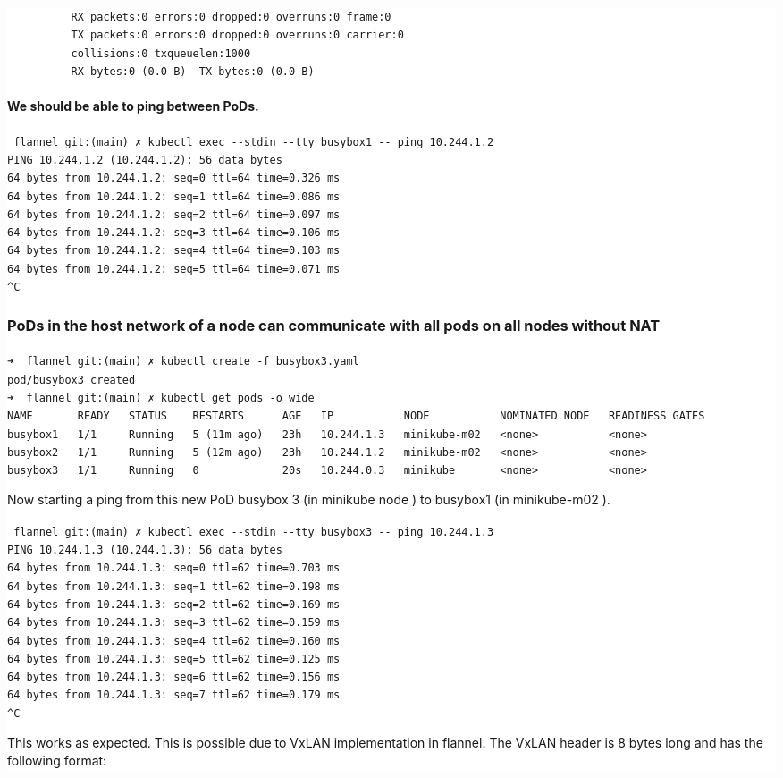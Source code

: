 ```
          RX packets:0 errors:0 dropped:0 overruns:0 frame:0
          TX packets:0 errors:0 dropped:0 overruns:0 carrier:0
          collisions:0 txqueuelen:1000 
          RX bytes:0 (0.0 B)  TX bytes:0 (0.0 B)

```

#### We should be able to ping between PoDs. 

```
 flannel git:(main) ✗ kubectl exec --stdin --tty busybox1 -- ping 10.244.1.2
PING 10.244.1.2 (10.244.1.2): 56 data bytes
64 bytes from 10.244.1.2: seq=0 ttl=64 time=0.326 ms
64 bytes from 10.244.1.2: seq=1 ttl=64 time=0.086 ms
64 bytes from 10.244.1.2: seq=2 ttl=64 time=0.097 ms
64 bytes from 10.244.1.2: seq=3 ttl=64 time=0.106 ms
64 bytes from 10.244.1.2: seq=4 ttl=64 time=0.103 ms
64 bytes from 10.244.1.2: seq=5 ttl=64 time=0.071 ms
^C

```

### PoDs in the host network of a node can communicate with all pods on all nodes without NAT


```
➜  flannel git:(main) ✗ kubectl create -f busybox3.yaml
pod/busybox3 created
➜  flannel git:(main) ✗ kubectl get pods -o wide
NAME       READY   STATUS    RESTARTS      AGE   IP           NODE           NOMINATED NODE   READINESS GATES
busybox1   1/1     Running   5 (11m ago)   23h   10.244.1.3   minikube-m02   <none>           <none>
busybox2   1/1     Running   5 (12m ago)   23h   10.244.1.2   minikube-m02   <none>           <none>
busybox3   1/1     Running   0             20s   10.244.0.3   minikube       <none>           <none>
```
Now starting a  ping from this new PoD busybox 3 (in minikube node ) to busybox1 (in minikube-m02 ).

```
 flannel git:(main) ✗ kubectl exec --stdin --tty busybox3 -- ping 10.244.1.3
PING 10.244.1.3 (10.244.1.3): 56 data bytes
64 bytes from 10.244.1.3: seq=0 ttl=62 time=0.703 ms
64 bytes from 10.244.1.3: seq=1 ttl=62 time=0.198 ms
64 bytes from 10.244.1.3: seq=2 ttl=62 time=0.169 ms
64 bytes from 10.244.1.3: seq=3 ttl=62 time=0.159 ms
64 bytes from 10.244.1.3: seq=4 ttl=62 time=0.160 ms
64 bytes from 10.244.1.3: seq=5 ttl=62 time=0.125 ms
64 bytes from 10.244.1.3: seq=6 ttl=62 time=0.156 ms
64 bytes from 10.244.1.3: seq=7 ttl=62 time=0.179 ms
^C
```
This works as expected. This is possible due to VxLAN implementation in flannel. 
The VxLAN header is 8 bytes long and has the following format:
